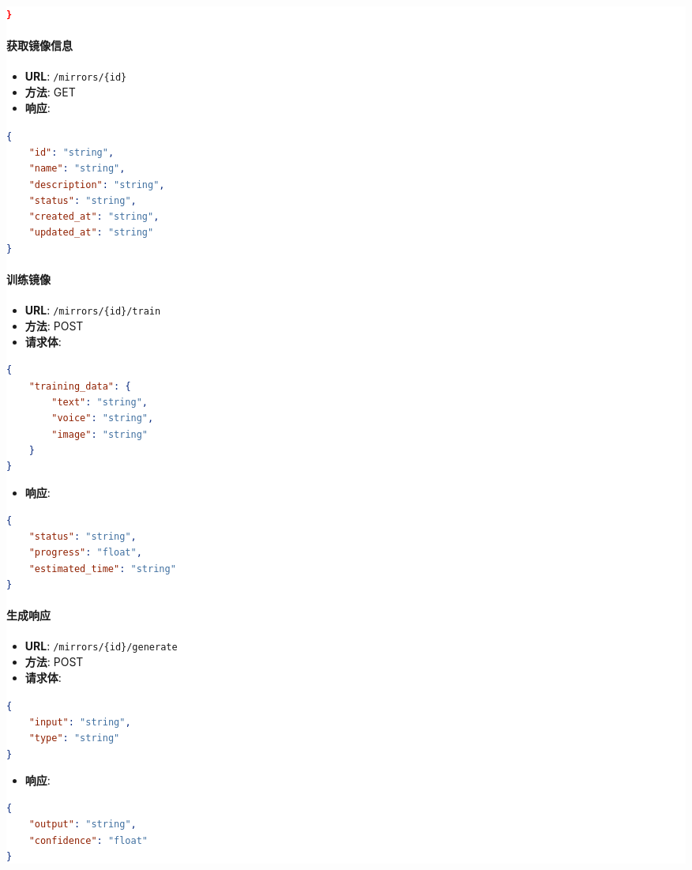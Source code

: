 ```json
}
```

#### 获取镜像信息
- **URL**: `/mirrors/{id}`
- **方法**: GET
- **响应**:
```json
{
    "id": "string",
    "name": "string",
    "description": "string",
    "status": "string",
    "created_at": "string",
    "updated_at": "string"
}
```

#### 训练镜像
- **URL**: `/mirrors/{id}/train`
- **方法**: POST
- **请求体**:
```json
{
    "training_data": {
        "text": "string",
        "voice": "string",
        "image": "string"
    }
}
```
- **响应**:
```json
{
    "status": "string",
    "progress": "float",
    "estimated_time": "string"
}
```

#### 生成响应
- **URL**: `/mirrors/{id}/generate`
- **方法**: POST
- **请求体**:
```json
{
    "input": "string",
    "type": "string"
}
```
- **响应**:
```json
{
    "output": "string",
    "confidence": "float"
}
```
